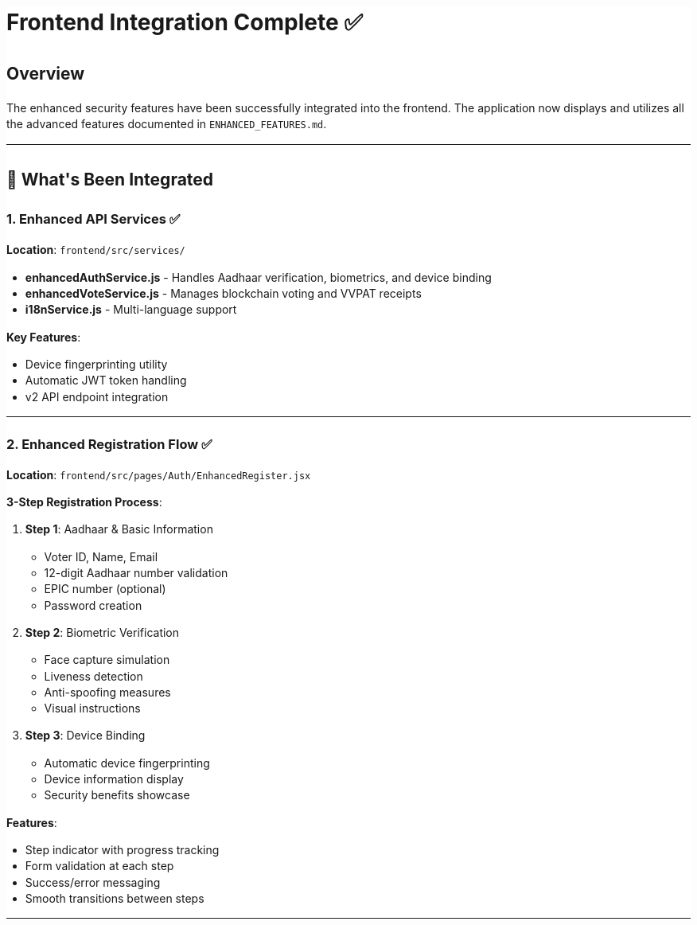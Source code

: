 # Frontend Integration Complete ✅

## Overview
The enhanced security features have been successfully integrated into the frontend. The application now displays and utilizes all the advanced features documented in `ENHANCED_FEATURES.md`.

---

## 🎉 What's Been Integrated

### 1. **Enhanced API Services** ✅
**Location**: `frontend/src/services/`

- **enhancedAuthService.js** - Handles Aadhaar verification, biometrics, and device binding
- **enhancedVoteService.js** - Manages blockchain voting and VVPAT receipts
- **i18nService.js** - Multi-language support

**Key Features**:
- Device fingerprinting utility
- Automatic JWT token handling
- v2 API endpoint integration

---

### 2. **Enhanced Registration Flow** ✅
**Location**: `frontend/src/pages/Auth/EnhancedRegister.jsx`

**3-Step Registration Process**:
1. **Step 1**: Aadhaar & Basic Information
   - Voter ID, Name, Email
   - 12-digit Aadhaar number validation
   - EPIC number (optional)
   - Password creation

2. **Step 2**: Biometric Verification
   - Face capture simulation
   - Liveness detection
   - Anti-spoofing measures
   - Visual instructions

3. **Step 3**: Device Binding
   - Automatic device fingerprinting
   - Device information display
   - Security benefits showcase

**Features**:
- Step indicator with progress tracking
- Form validation at each step
- Success/error messaging
- Smooth transitions between steps

---